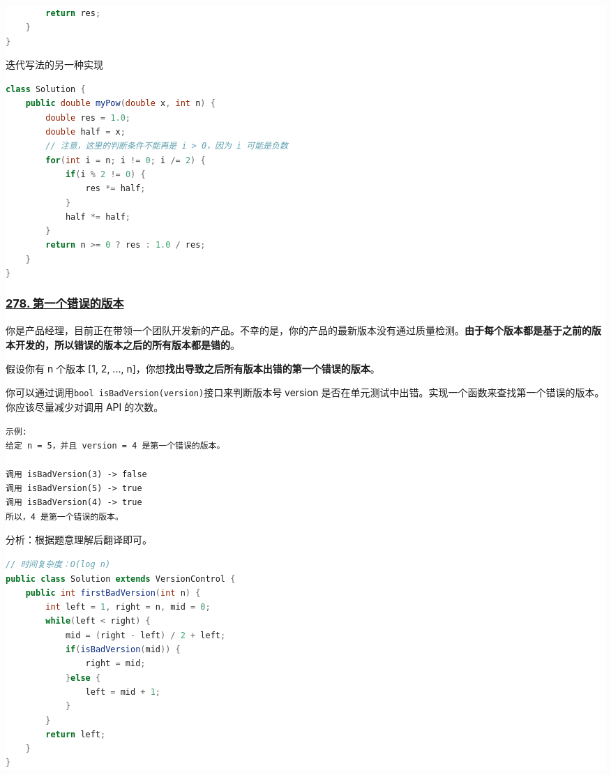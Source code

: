 ```java
        return res;
    }
}
```

迭代写法的另一种实现

```java
class Solution {
    public double myPow(double x, int n) {
        double res = 1.0;
        double half = x;
        // 注意，这里的判断条件不能再是 i > 0，因为 i 可能是负数
        for(int i = n; i != 0; i /= 2) { 
            if(i % 2 != 0) {
                res *= half;
            }
            half *= half;
        }
        return n >= 0 ? res : 1.0 / res;
    }
}
```



### [278. 第一个错误的版本](https://leetcode-cn.com/problems/first-bad-version/)

你是产品经理，目前正在带领一个团队开发新的产品。不幸的是，你的产品的最新版本没有通过质量检测。**由于每个版本都是基于之前的版本开发的，所以错误的版本之后的所有版本都是错的**。

假设你有 n 个版本 [1, 2, ..., n]，你想**找出导致之后所有版本出错的第一个错误的版本**。

你可以通过调用`bool isBadVersion(version)`接口来判断版本号 version 是否在单元测试中出错。实现一个函数来查找第一个错误的版本。你应该尽量减少对调用 API 的次数。
```
示例:
给定 n = 5，并且 version = 4 是第一个错误的版本。

调用 isBadVersion(3) -> false
调用 isBadVersion(5) -> true
调用 isBadVersion(4) -> true
所以，4 是第一个错误的版本。
```
分析：根据题意理解后翻译即可。
```java
// 时间复杂度：O(log n)
public class Solution extends VersionControl {
    public int firstBadVersion(int n) {
        int left = 1, right = n, mid = 0;
        while(left < right) {
            mid = (right - left) / 2 + left;
            if(isBadVersion(mid)) {
                right = mid;
            }else {
                left = mid + 1;
            }
        }
        return left;
    }
}
```
